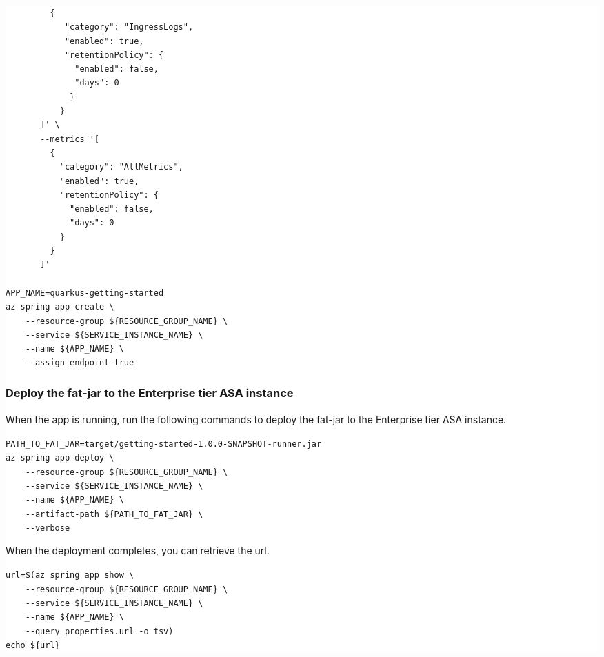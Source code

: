 ```
         {
            "category": "IngressLogs",
            "enabled": true,
            "retentionPolicy": {
              "enabled": false,
              "days": 0
             }
           }
       ]' \
       --metrics '[
         {
           "category": "AllMetrics",
           "enabled": true,
           "retentionPolicy": {
             "enabled": false,
             "days": 0
           }
         }
       ]'

APP_NAME=quarkus-getting-started
az spring app create \
    --resource-group ${RESOURCE_GROUP_NAME} \
    --service ${SERVICE_INSTANCE_NAME} \
    --name ${APP_NAME} \
    --assign-endpoint true
```

### Deploy the fat-jar to the Enterprise tier ASA instance 

When the app is running, run the following commands to deploy the fat-jar to the Enterprise tier ASA instance.

```
PATH_TO_FAT_JAR=target/getting-started-1.0.0-SNAPSHOT-runner.jar
az spring app deploy \
    --resource-group ${RESOURCE_GROUP_NAME} \
    --service ${SERVICE_INSTANCE_NAME} \
    --name ${APP_NAME} \
    --artifact-path ${PATH_TO_FAT_JAR} \
    --verbose
```

When the deployment completes, you can retrieve the url.

```
url=$(az spring app show \
    --resource-group ${RESOURCE_GROUP_NAME} \
    --service ${SERVICE_INSTANCE_NAME} \
    --name ${APP_NAME} \
    --query properties.url -o tsv)
echo ${url}
```
